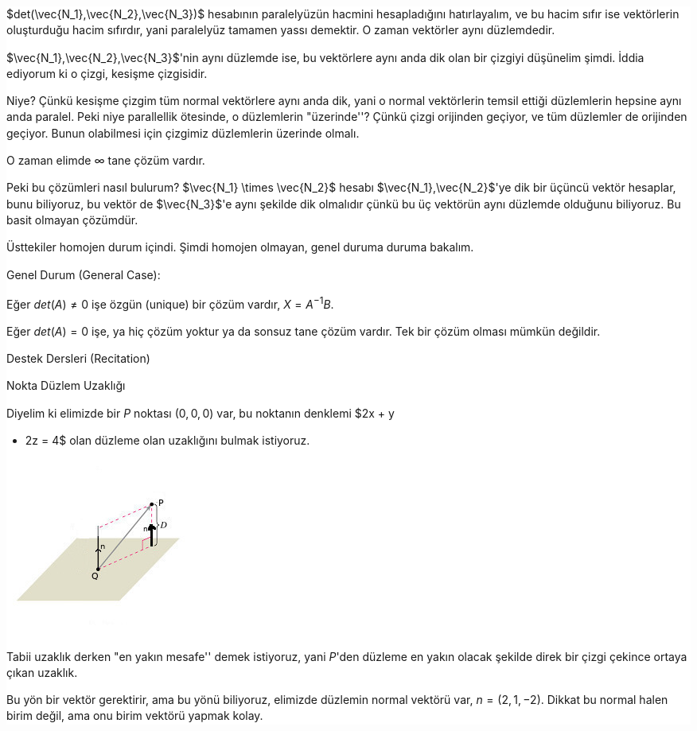 
$det(\vec{N_1},\vec{N_2},\vec{N_3})$ hesabının paralelyüzün hacmini
hesapladığını hatırlayalım, ve bu hacim sıfır ise vektörlerin oluşturduğu hacim
sıfırdır, yani paralelyüz tamamen yassı demektir. O zaman vektörler aynı
düzlemdedir.

$\vec{N_1},\vec{N_2},\vec{N_3}$'nin aynı düzlemde ise, bu vektörlere aynı
anda dik olan bir çizgiyi düşünelim şimdi. İddia ediyorum ki o çizgi,
kesişme çizgisidir.

Niye? Çünkü kesişme çizgim tüm normal vektörlere aynı anda dik, yani o
normal vektörlerin temsil ettiği düzlemlerin hepsine aynı anda
paralel. Peki niye parallellik ötesinde, o düzlemlerin "üzerinde''? Çünkü
çizgi orijinden geçiyor, ve tüm düzlemler de orijinden geçiyor. Bunun
olabilmesi için çizgimiz düzlemlerin üzerinde olmalı.

O zaman elimde $\infty$ tane çözüm vardır. 

Peki bu çözümleri nasıl bulurum? $\vec{N_1} \times \vec{N_2}$ hesabı
$\vec{N_1},\vec{N_2}$'ye dik bir üçüncü vektör hesaplar, bunu biliyoruz, bu
vektör de $\vec{N_3}$'e aynı şekilde dik olmalıdır çünkü bu üç vektörün
aynı düzlemde olduğunu biliyoruz. Bu basit olmayan çözümdür.

Üsttekiler homojen durum içindi. Şimdi homojen olmayan, genel duruma duruma
bakalım.

Genel Durum (General Case):

Eğer $det(A) \ne 0$ işe özgün (unique) bir çözüm vardır, $X = A^{-1}B$. 

Eğer $det(A) = 0$ işe, ya hiç çözüm yoktur ya da sonsuz tane çözüm
vardır. Tek bir çözüm olması mümkün değildir. 

Destek Dersleri (Recitation)

Nokta Düzlem Uzaklığı

Diyelim ki elimizde bir $P$ noktası $(0,0,0)$ var, bu noktanın denklemi $2x + y
- 2z = 4$ olan düzleme olan uzaklığını bulmak istiyoruz.

![](4_6.jpg)

Tabii uzaklık derken "en yakın mesafe'' demek istiyoruz, yani $P$'den düzleme
en yakın olacak şekilde direk bir çizgi çekince ortaya çıkan uzaklık.

Bu yön bir vektör gerektirir, ama bu yönü biliyoruz, elimizde düzlemin normal
vektörü var, $n = (2,1,-2)$. Dikkat bu normal halen birim değil, ama onu birim
vektörü yapmak kolay.
